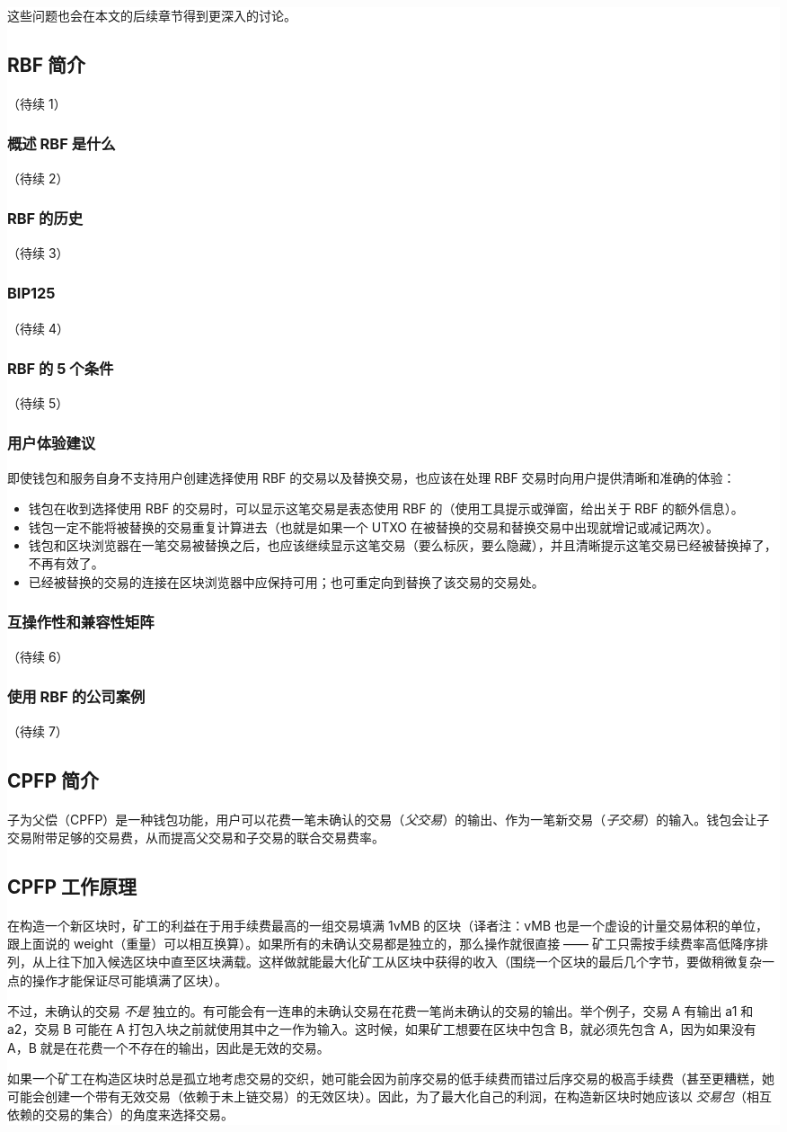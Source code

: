 这些问题也会在本文的后续章节得到更深入的讨论。

## RBF 简介

（待续 1）

### 概述 RBF 是什么

（待续 2）

### RBF 的历史 

（待续 3）

### BIP125

（待续 4）

### RBF 的 5 个条件

（待续 5）

### 用户体验建议

即使钱包和服务自身不支持用户创建选择使用 RBF 的交易以及替换交易，也应该在处理 RBF 交易时向用户提供清晰和准确的体验：

- 钱包在收到选择使用 RBF 的交易时，可以显示这笔交易是表态使用 RBF 的（使用工具提示或弹窗，给出关于 RBF 的额外信息）。
- 钱包一定不能将被替换的交易重复计算进去（也就是如果一个 UTXO 在被替换的交易和替换交易中出现就增记或减记两次）。
- 钱包和区块浏览器在一笔交易被替换之后，也应该继续显示这笔交易（要么标灰，要么隐藏），并且清晰提示这笔交易已经被替换掉了，不再有效了。
- 已经被替换的交易的连接在区块浏览器中应保持可用；也可重定向到替换了该交易的交易处。

### 互操作性和兼容性矩阵

（待续 6）

### 使用 RBF 的公司案例

（待续 7）

## CPFP 简介

子为父偿（CPFP）是一种钱包功能，用户可以花费一笔未确认的交易（*父交易*）的输出、作为一笔新交易（*子交易*）的输入。钱包会让子交易附带足够的交易费，从而提高父交易和子交易的联合交易费率。

 ## CPFP 工作原理

在构造一个新区块时，矿工的利益在于用手续费最高的一组交易填满 1vMB 的区块（译者注：vMB 也是一个虚设的计量交易体积的单位，跟上面说的 weight（重量）可以相互换算）。如果所有的未确认交易都是独立的，那么操作就很直接 —— 矿工只需按手续费率高低降序排列，从上往下加入候选区块中直至区块满载。这样做就能最大化矿工从区块中获得的收入（围绕一个区块的最后几个字节，要做稍微复杂一点的操作才能保证尽可能填满了区块）。

不过，未确认的交易 *不是* 独立的。有可能会有一连串的未确认交易在花费一笔尚未确认的交易的输出。举个例子，交易 A 有输出 a1 和 a2，交易 B 可能在 A 打包入块之前就使用其中之一作为输入。这时候，如果矿工想要在区块中包含 B，就必须先包含 A，因为如果没有 A，B 就是在花费一个不存在的输出，因此是无效的交易。

如果一个矿工在构造区块时总是孤立地考虑交易的交织，她可能会因为前序交易的低手续费而错过后序交易的极高手续费（甚至更糟糕，她可能会创建一个带有无效交易（依赖于未上链交易）的无效区块）。因此，为了最大化自己的利润，在构造新区块时她应该以 *交易包*（相互依赖的交易的集合）的角度来选择交易。
